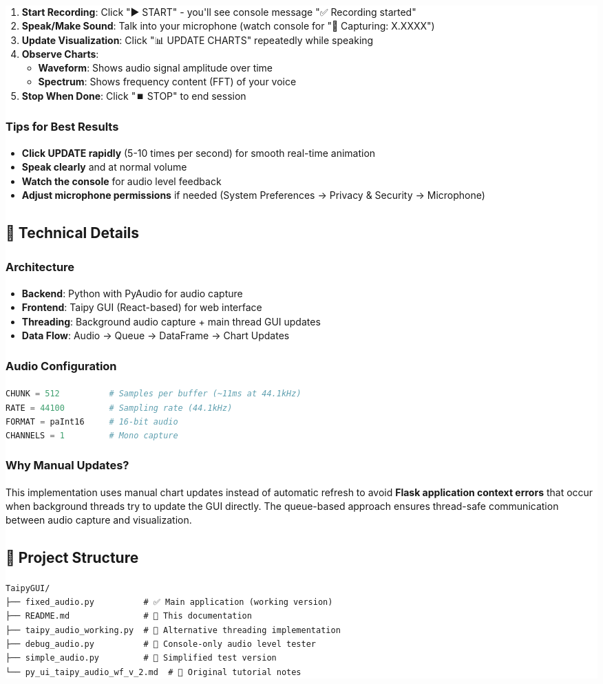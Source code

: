 1. **Start Recording**: Click "▶️ START" - you'll see console message "✅ Recording started"
2. **Speak/Make Sound**: Talk into your microphone (watch console for "🎤 Capturing: X.XXXX")
3. **Update Visualization**: Click "📊 UPDATE CHARTS" repeatedly while speaking
4. **Observe Charts**:
   - **Waveform**: Shows audio signal amplitude over time
   - **Spectrum**: Shows frequency content (FFT) of your voice
5. **Stop When Done**: Click "⏹️ STOP" to end session

### Tips for Best Results

- **Click UPDATE rapidly** (5-10 times per second) for smooth real-time animation
- **Speak clearly** and at normal volume
- **Watch the console** for audio level feedback
- **Adjust microphone permissions** if needed (System Preferences → Privacy & Security → Microphone)

## 🔧 Technical Details

### Architecture

- **Backend**: Python with PyAudio for audio capture
- **Frontend**: Taipy GUI (React-based) for web interface  
- **Threading**: Background audio capture + main thread GUI updates
- **Data Flow**: Audio → Queue → DataFrame → Chart Updates

### Audio Configuration

```python
CHUNK = 512          # Samples per buffer (~11ms at 44.1kHz)
RATE = 44100         # Sampling rate (44.1kHz)
FORMAT = paInt16     # 16-bit audio
CHANNELS = 1         # Mono capture
```

### Why Manual Updates?

This implementation uses manual chart updates instead of automatic refresh to avoid **Flask application context errors** that occur when background threads try to update the GUI directly. The queue-based approach ensures thread-safe communication between audio capture and visualization.

## 📁 Project Structure

```
TaipyGUI/
├── fixed_audio.py          # ✅ Main application (working version)
├── README.md               # 📖 This documentation
├── taipy_audio_working.py  # 🔧 Alternative threading implementation  
├── debug_audio.py          # 🐛 Console-only audio level tester
├── simple_audio.py         # 🧪 Simplified test version
└── py_ui_taipy_audio_wf_v_2.md  # 📝 Original tutorial notes
```
